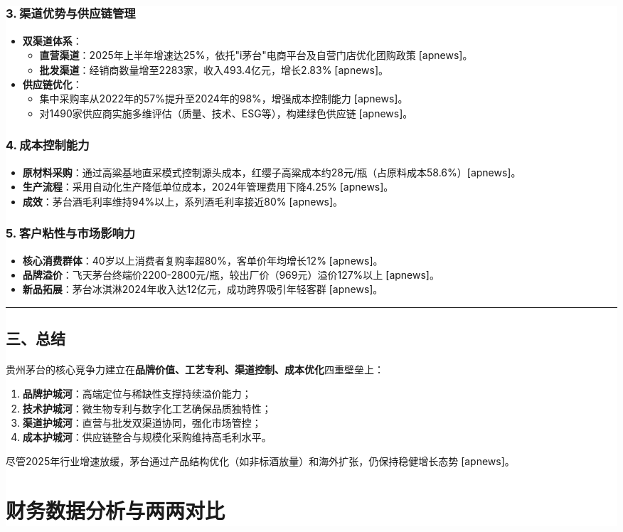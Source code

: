 ### 3. 渠道优势与供应链管理
- **双渠道体系**：
  - **直营渠道**：2025年上半年增速达25%，依托"i茅台"电商平台及自营门店优化团购政策 [apnews]。
  - **批发渠道**：经销商数量增至2283家，收入493.4亿元，增长2.83% [apnews]。
- **供应链优化**：
  - 集中采购率从2022年的57%提升至2024年的98%，增强成本控制能力 [apnews]。
  - 对1490家供应商实施多维评估（质量、技术、ESG等），构建绿色供应链 [apnews]。

### 4. 成本控制能力
- **原材料采购**：通过高粱基地直采模式控制源头成本，红缨子高粱成本约28元/瓶（占原料成本58.6%）[apnews]。
- **生产流程**：采用自动化生产降低单位成本，2024年管理费用下降4.25% [apnews]。
- **成效**：茅台酒毛利率维持94%以上，系列酒毛利率接近80% [apnews]。

### 5. 客户粘性与市场影响力
- **核心消费群体**：40岁以上消费者复购率超80%，客单价年均增长12% [apnews]。
- **品牌溢价**：飞天茅台终端价2200-2800元/瓶，较出厂价（969元）溢价127%以上 [apnews]。
- **新品拓展**：茅台冰淇淋2024年收入达12亿元，成功跨界吸引年轻客群 [apnews]。

---

## 三、总结
贵州茅台的核心竞争力建立在**品牌价值、工艺专利、渠道控制、成本优化**四重壁垒上：
1. **品牌护城河**：高端定位与稀缺性支撑持续溢价能力；
2. **技术护城河**：微生物专利与数字化工艺确保品质独特性；
3. **渠道护城河**：直营与批发双渠道协同，强化市场管控；
4. **成本护城河**：供应链整合与规模化采购维持高毛利水平。

尽管2025年行业增速放缓，茅台通过产品结构优化（如非标酒放量）和海外扩张，仍保持稳健增长态势 [apnews]。

# 财务数据分析与两两对比
